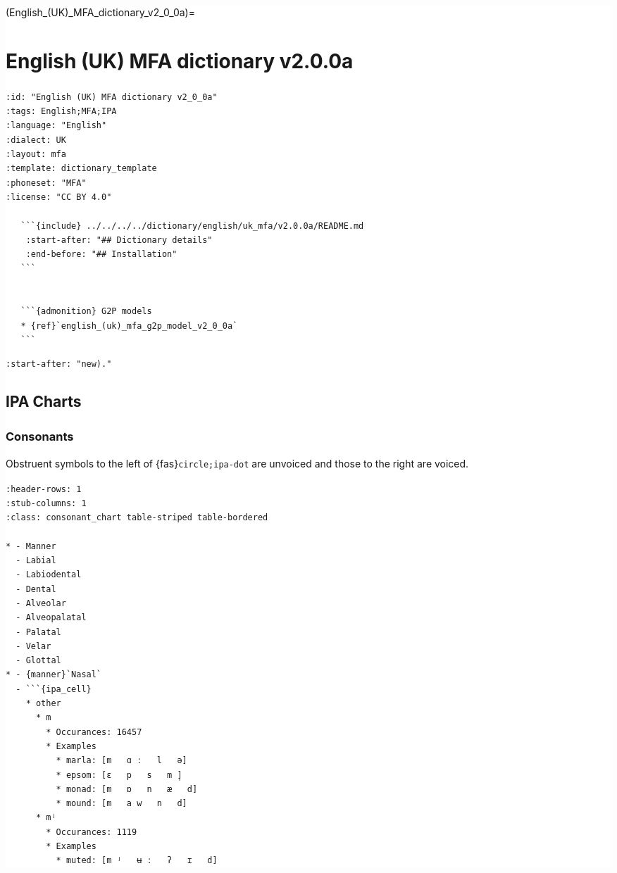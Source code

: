 
(English_(UK)_MFA_dictionary_v2_0_0a)=
# English (UK) MFA dictionary v2.0.0a

``````{dictionary} English (UK) MFA dictionary v2.0.0a
:id: "English (UK) MFA dictionary v2_0_0a"
:tags: English;MFA;IPA
:language: "English"
:dialect: UK
:layout: mfa
:template: dictionary_template
:phoneset: "MFA"
:license: "CC BY 4.0"

   ```{include} ../../../../dictionary/english/uk_mfa/v2.0.0a/README.md
    :start-after: "## Dictionary details"
    :end-before: "## Installation"
   ```


   ```{admonition} G2P models
   * {ref}`english_(uk)_mfa_g2p_model_v2_0_0a`
   ```

``````

```{include} ../../../../dictionary/english/uk_mfa/v2.0.0a/README.md
:start-after: "new)."
```

## IPA Charts

### Consonants

Obstruent symbols to the left of {fas}`circle;ipa-dot` are unvoiced and those to the right are voiced.

``````{list-table}
:header-rows: 1
:stub-columns: 1
:class: consonant_chart table-striped table-bordered

* - Manner
  - Labial
  - Labiodental
  - Dental
  - Alveolar
  - Alveopalatal
  - Palatal
  - Velar
  - Glottal
* - {manner}`Nasal`
  - ```{ipa_cell}
    * other
      * m
        * Occurances: 16457
        * Examples
          * marla: [m   ɑ ː   l   ə]
          * epsom: [ɛ   p   s   m ̩]
          * monad: [m   ɒ   n   æ   d]
          * mound: [m   a w   n   d]
      * mʲ
        * Occurances: 1119
        * Examples
          * muted: [m ʲ   ʉ ː   ʔ   ɪ   d]
``````